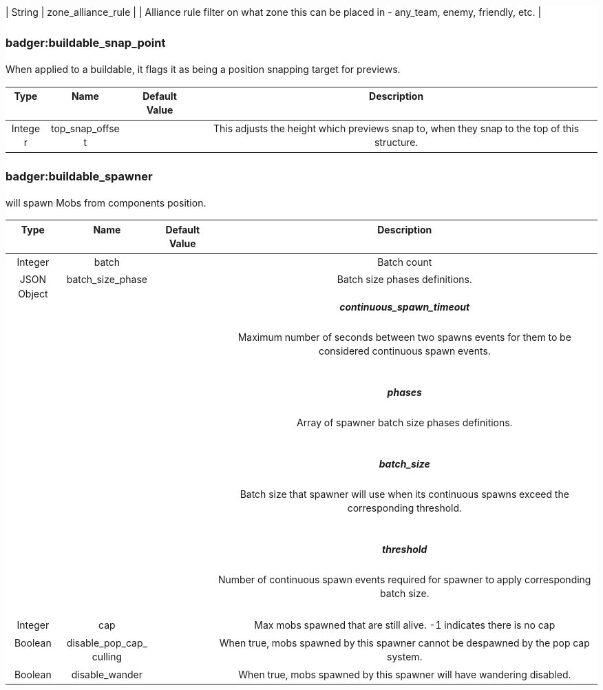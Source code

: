 |   String    |      zone_alliance_rule      |               |                                                                                                                                Alliance rule filter on what zone this can be placed in - any_team, enemy, friendly, etc.                                                                                                                                 |

### badger:buildable_snap_point

When applied to a buildable, it flags it as being a position snapping target for previews.

|  Type   |      Name       | Default Value |                                         Description                                          |
| :-----: | :-------------: | :-----------: | :------------------------------------------------------------------------------------------: |
| Integer | top_snap_offset |               | This adjusts the height which previews snap to, when they snap to the top of this structure. |

### badger:buildable_spawner

will spawn Mobs from components position.

|       Type       |          Name           | Default Value |                                                                                                                                                                                                                                                                                                  Description                                                                                                                                                                                                                                                                                                   |
| :--------------: | :---------------------: | :-----------: | :------------------------------------------------------------------------------------------------------------------------------------------------------------------------------------------------------------------------------------------------------------------------------------------------------------------------------------------------------------------------------------------------------------------------------------------------------------------------------------------------------------------------------------------------------------------------------------------------------------: |
|     Integer      |          batch          |               |                                                                                                                                                                                                                                                                                                  Batch count                                                                                                                                                                                                                                                                                                   |
|   JSON Object    |    batch_size_phase     |               | Batch size phases definitions.<br/><h5><p id="continuous_spawn_timeout">continuous_spawn_timeout</p></h5>Maximum number of seconds between two spawns events for them to be considered continuous spawn events.</br><br><h5><p id="phases">phases</p></h5>Array of spawner batch size phases definitions.</br><br><h5><p id="batch_size">batch_size</p></h5>Batch size that spawner will use when its continuous spawns exceed the corresponding threshold.</br><br><h5><p id="threshold">threshold</p></h5>Number of continuous spawn events required for spawner to apply corresponding batch size.</br><br> |
|     Integer      |           cap           |               |                                                                                                                                                                                                                                                                      Max mobs spawned that are still alive. -1 indicates there is no cap                                                                                                                                                                                                                                                                       |
|     Boolean      | disable_pop_cap_culling |               |                                                                                                                                                                                                                                                               When true, mobs spawned by this spawner cannot be despawned by the pop cap system.                                                                                                                                                                                                                                                               |
|     Boolean      |     disable_wander      |               |                                                                                                                                                                                                                                                                     When true, mobs spawned by this spawner will have wandering disabled.                                                                                                                                                                                                                                                                      |